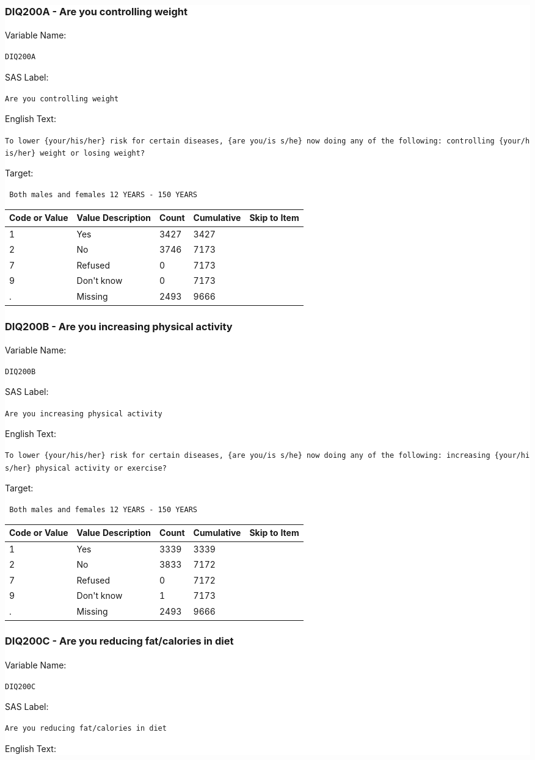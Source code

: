 ### DIQ200A - Are you controlling weight

Variable Name:

    DIQ200A
SAS Label:

    Are you controlling weight
English Text:

    To lower {your/his/her} risk for certain diseases, {are you/is s/he} now doing any of the following: controlling {your/his/her} weight or losing weight?
Target:

     Both males and females 12 YEARS - 150 YEARS
Code or Value | Value Description | Count | Cumulative | Skip to Item  
---|---|---|---|---  
1 | Yes | 3427 | 3427 |   
2 | No | 3746 | 7173 |   
7 | Refused | 0 | 7173 |   
9 | Don't know | 0 | 7173 |   
. | Missing | 2493 | 9666 |   
  
### DIQ200B - Are you increasing physical activity

Variable Name:

    DIQ200B
SAS Label:

    Are you increasing physical activity
English Text:

    To lower {your/his/her} risk for certain diseases, {are you/is s/he} now doing any of the following: increasing {your/his/her} physical activity or exercise?
Target:

     Both males and females 12 YEARS - 150 YEARS
Code or Value | Value Description | Count | Cumulative | Skip to Item  
---|---|---|---|---  
1 | Yes | 3339 | 3339 |   
2 | No | 3833 | 7172 |   
7 | Refused | 0 | 7172 |   
9 | Don't know | 1 | 7173 |   
. | Missing | 2493 | 9666 |   
  
### DIQ200C - Are you reducing fat/calories in diet

Variable Name:

    DIQ200C
SAS Label:

    Are you reducing fat/calories in diet
English Text:
